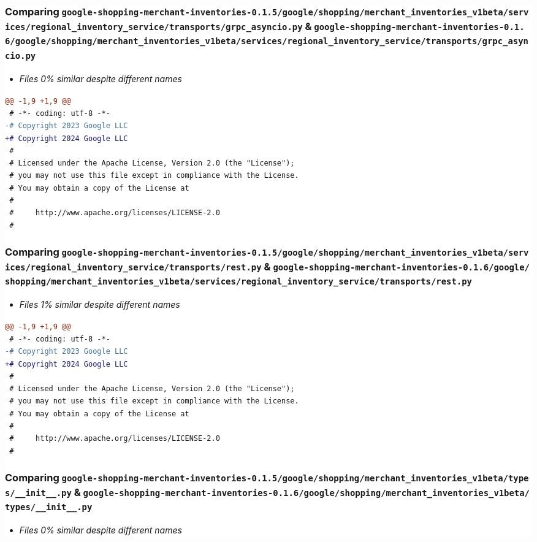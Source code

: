 ### Comparing `google-shopping-merchant-inventories-0.1.5/google/shopping/merchant_inventories_v1beta/services/regional_inventory_service/transports/grpc_asyncio.py` & `google-shopping-merchant-inventories-0.1.6/google/shopping/merchant_inventories_v1beta/services/regional_inventory_service/transports/grpc_asyncio.py`

 * *Files 0% similar despite different names*

```diff
@@ -1,9 +1,9 @@
 # -*- coding: utf-8 -*-
-# Copyright 2023 Google LLC
+# Copyright 2024 Google LLC
 #
 # Licensed under the Apache License, Version 2.0 (the "License");
 # you may not use this file except in compliance with the License.
 # You may obtain a copy of the License at
 #
 #     http://www.apache.org/licenses/LICENSE-2.0
 #
```

### Comparing `google-shopping-merchant-inventories-0.1.5/google/shopping/merchant_inventories_v1beta/services/regional_inventory_service/transports/rest.py` & `google-shopping-merchant-inventories-0.1.6/google/shopping/merchant_inventories_v1beta/services/regional_inventory_service/transports/rest.py`

 * *Files 1% similar despite different names*

```diff
@@ -1,9 +1,9 @@
 # -*- coding: utf-8 -*-
-# Copyright 2023 Google LLC
+# Copyright 2024 Google LLC
 #
 # Licensed under the Apache License, Version 2.0 (the "License");
 # you may not use this file except in compliance with the License.
 # You may obtain a copy of the License at
 #
 #     http://www.apache.org/licenses/LICENSE-2.0
 #
```

### Comparing `google-shopping-merchant-inventories-0.1.5/google/shopping/merchant_inventories_v1beta/types/__init__.py` & `google-shopping-merchant-inventories-0.1.6/google/shopping/merchant_inventories_v1beta/types/__init__.py`

 * *Files 0% similar despite different names*
